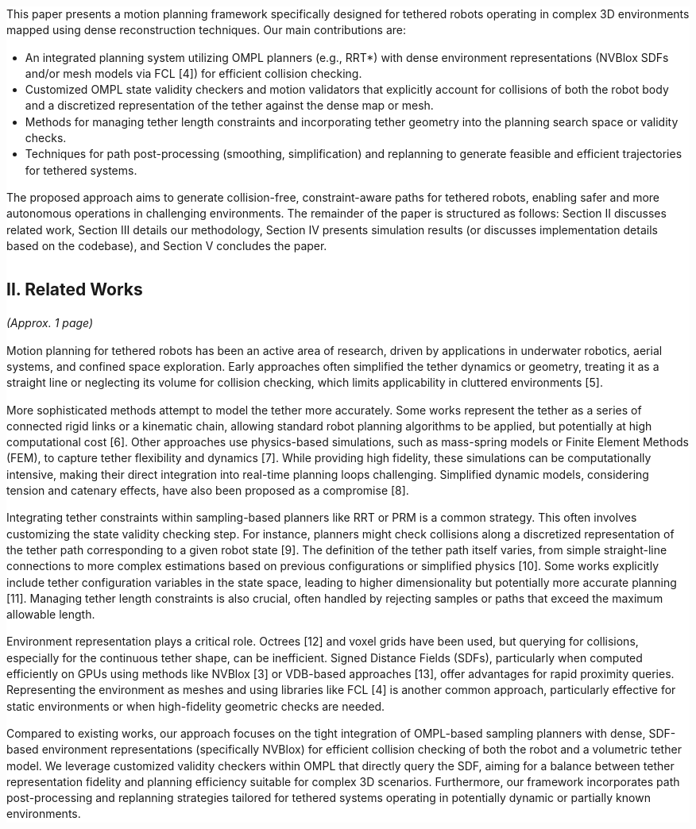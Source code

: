 This paper presents a motion planning framework specifically designed for tethered robots operating in complex 3D environments mapped using dense reconstruction techniques. Our main contributions are:
*   An integrated planning system utilizing OMPL planners (e.g., RRT*) with dense environment representations (NVBlox SDFs and/or mesh models via FCL [4]) for efficient collision checking.
*   Customized OMPL state validity checkers and motion validators that explicitly account for collisions of both the robot body and a discretized representation of the tether against the dense map or mesh.
*   Methods for managing tether length constraints and incorporating tether geometry into the planning search space or validity checks.
*   Techniques for path post-processing (smoothing, simplification) and replanning to generate feasible and efficient trajectories for tethered systems.

The proposed approach aims to generate collision-free, constraint-aware paths for tethered robots, enabling safer and more autonomous operations in challenging environments. The remainder of the paper is structured as follows: Section II discusses related work, Section III details our methodology, Section IV presents simulation results (or discusses implementation details based on the codebase), and Section V concludes the paper.

## II. Related Works

*(Approx. 1 page)*

Motion planning for tethered robots has been an active area of research, driven by applications in underwater robotics, aerial systems, and confined space exploration. Early approaches often simplified the tether dynamics or geometry, treating it as a straight line or neglecting its volume for collision checking, which limits applicability in cluttered environments [5].

More sophisticated methods attempt to model the tether more accurately. Some works represent the tether as a series of connected rigid links or a kinematic chain, allowing standard robot planning algorithms to be applied, but potentially at high computational cost [6]. Other approaches use physics-based simulations, such as mass-spring models or Finite Element Methods (FEM), to capture tether flexibility and dynamics [7]. While providing high fidelity, these simulations can be computationally intensive, making their direct integration into real-time planning loops challenging. Simplified dynamic models, considering tension and catenary effects, have also been proposed as a compromise [8].

Integrating tether constraints within sampling-based planners like RRT or PRM is a common strategy. This often involves customizing the state validity checking step. For instance, planners might check collisions along a discretized representation of the tether path corresponding to a given robot state [9]. The definition of the tether path itself varies, from simple straight-line connections to more complex estimations based on previous configurations or simplified physics [10]. Some works explicitly include tether configuration variables in the state space, leading to higher dimensionality but potentially more accurate planning [11]. Managing tether length constraints is also crucial, often handled by rejecting samples or paths that exceed the maximum allowable length.

Environment representation plays a critical role. Octrees [12] and voxel grids have been used, but querying for collisions, especially for the continuous tether shape, can be inefficient. Signed Distance Fields (SDFs), particularly when computed efficiently on GPUs using methods like NVBlox [3] or VDB-based approaches [13], offer advantages for rapid proximity queries. Representing the environment as meshes and using libraries like FCL [4] is another common approach, particularly effective for static environments or when high-fidelity geometric checks are needed.

Compared to existing works, our approach focuses on the tight integration of OMPL-based sampling planners with dense, SDF-based environment representations (specifically NVBlox) for efficient collision checking of both the robot and a volumetric tether model. We leverage customized validity checkers within OMPL that directly query the SDF, aiming for a balance between tether representation fidelity and planning efficiency suitable for complex 3D scenarios. Furthermore, our framework incorporates path post-processing and replanning strategies tailored for tethered systems operating in potentially dynamic or partially known environments.
